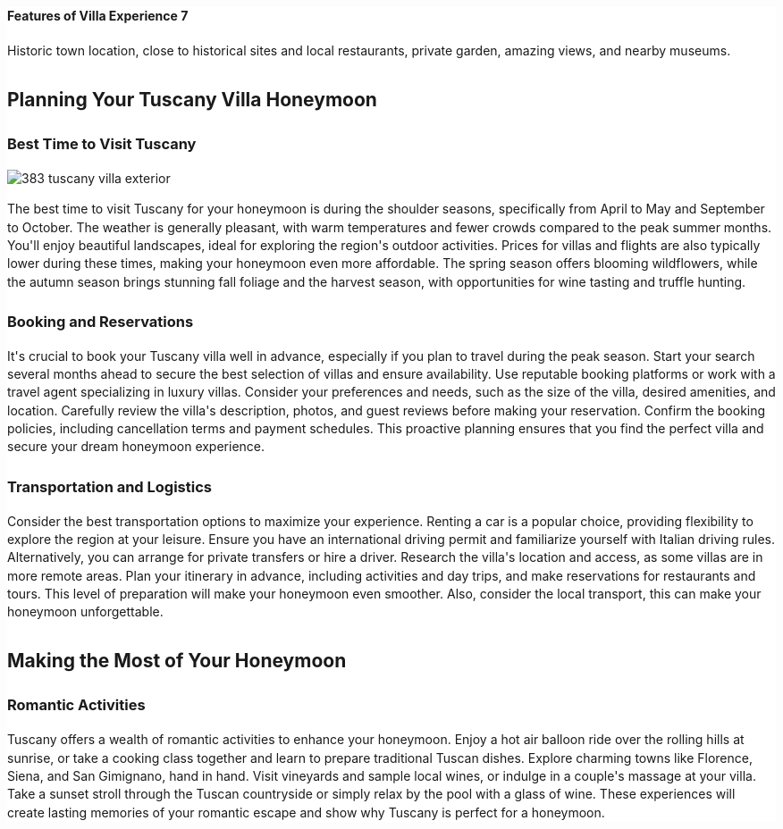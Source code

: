 #### Features of Villa Experience 7

Historic town location, close to historical sites and local restaurants, private garden, amazing views, and nearby museums.

## Planning Your Tuscany Villa Honeymoon

### Best Time to Visit Tuscany

![383 tuscany villa exterior](/img/383-tuscany-villa-exterior.webp)

The best time to visit Tuscany for your honeymoon is during the shoulder seasons, specifically from April to May and September to October. The weather is generally pleasant, with warm temperatures and fewer crowds compared to the peak summer months. You'll enjoy beautiful landscapes, ideal for exploring the region's outdoor activities. Prices for villas and flights are also typically lower during these times, making your honeymoon even more affordable. The spring season offers blooming wildflowers, while the autumn season brings stunning fall foliage and the harvest season, with opportunities for wine tasting and truffle hunting.

### Booking and Reservations

It's crucial to book your Tuscany villa well in advance, especially if you plan to travel during the peak season. Start your search several months ahead to secure the best selection of villas and ensure availability. Use reputable booking platforms or work with a travel agent specializing in luxury villas. Consider your preferences and needs, such as the size of the villa, desired amenities, and location. Carefully review the villa's description, photos, and guest reviews before making your reservation. Confirm the booking policies, including cancellation terms and payment schedules. This proactive planning ensures that you find the perfect villa and secure your dream honeymoon experience.

### Transportation and Logistics

Consider the best transportation options to maximize your experience. Renting a car is a popular choice, providing flexibility to explore the region at your leisure. Ensure you have an international driving permit and familiarize yourself with Italian driving rules. Alternatively, you can arrange for private transfers or hire a driver. Research the villa's location and access, as some villas are in more remote areas. Plan your itinerary in advance, including activities and day trips, and make reservations for restaurants and tours. This level of preparation will make your honeymoon even smoother. Also, consider the local transport, this can make your honeymoon unforgettable.

## Making the Most of Your Honeymoon

### Romantic Activities

Tuscany offers a wealth of romantic activities to enhance your honeymoon. Enjoy a hot air balloon ride over the rolling hills at sunrise, or take a cooking class together and learn to prepare traditional Tuscan dishes. Explore charming towns like Florence, Siena, and San Gimignano, hand in hand. Visit vineyards and sample local wines, or indulge in a couple's massage at your villa. Take a sunset stroll through the Tuscan countryside or simply relax by the pool with a glass of wine. These experiences will create lasting memories of your romantic escape and show why Tuscany is perfect for a honeymoon.
